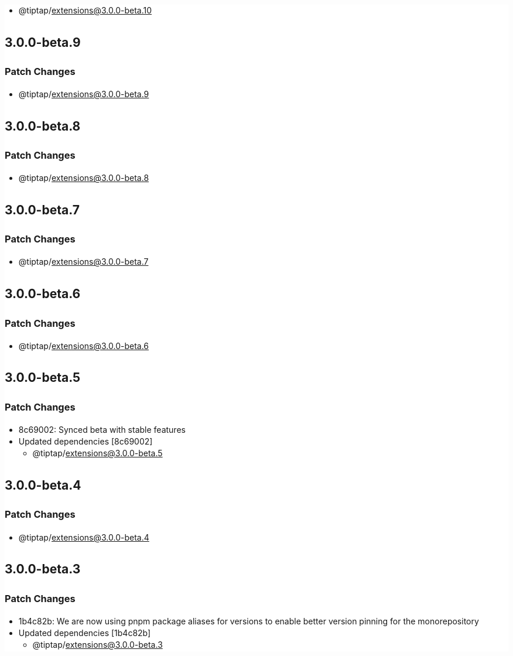 - @tiptap/extensions@3.0.0-beta.10

## 3.0.0-beta.9

### Patch Changes

- @tiptap/extensions@3.0.0-beta.9

## 3.0.0-beta.8

### Patch Changes

- @tiptap/extensions@3.0.0-beta.8

## 3.0.0-beta.7

### Patch Changes

- @tiptap/extensions@3.0.0-beta.7

## 3.0.0-beta.6

### Patch Changes

- @tiptap/extensions@3.0.0-beta.6

## 3.0.0-beta.5

### Patch Changes

- 8c69002: Synced beta with stable features
- Updated dependencies [8c69002]
  - @tiptap/extensions@3.0.0-beta.5

## 3.0.0-beta.4

### Patch Changes

- @tiptap/extensions@3.0.0-beta.4

## 3.0.0-beta.3

### Patch Changes

- 1b4c82b: We are now using pnpm package aliases for versions to enable better version pinning for the monorepository
- Updated dependencies [1b4c82b]
  - @tiptap/extensions@3.0.0-beta.3
